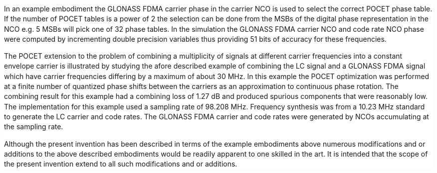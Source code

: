In an example embodiment the GLONASS FDMA carrier phase in the carrier NCO is used to select the correct POCET phase table. If the number of POCET tables is a power of 2 the selection can be done from the MSBs of the digital phase representation in the NCO e.g. 5 MSBs will pick one of 32 phase tables. In the simulation the GLONASS FDMA carrier NCO and code rate NCO phase were computed by incrementing double precision variables thus providing 51 bits of accuracy for these frequencies.

The POCET extension to the problem of combining a multiplicity of signals at different carrier frequencies into a constant envelope carrier is illustrated by studying the afore described example of combining the LC signal and a GLONASS FDMA signal which have carrier frequencies differing by a maximum of about 30 MHz. In this example the POCET optimization was performed at a finite number of quantized phase shifts between the carriers as an approximation to continuous phase rotation. The combining result for this example had a combining loss of 1.27 dB and produced spurious components that were reasonably low. The implementation for this example used a sampling rate of 98.208 MHz. Frequency synthesis was from a 10.23 MHz standard to generate the LC carrier and code rates. The GLONASS FDMA carrier and code rates were generated by NCOs accumulating at the sampling rate.

Although the present invention has been described in terms of the example embodiments above numerous modifications and or additions to the above described embodiments would be readily apparent to one skilled in the art. It is intended that the scope of the present invention extend to all such modifications and or additions.

